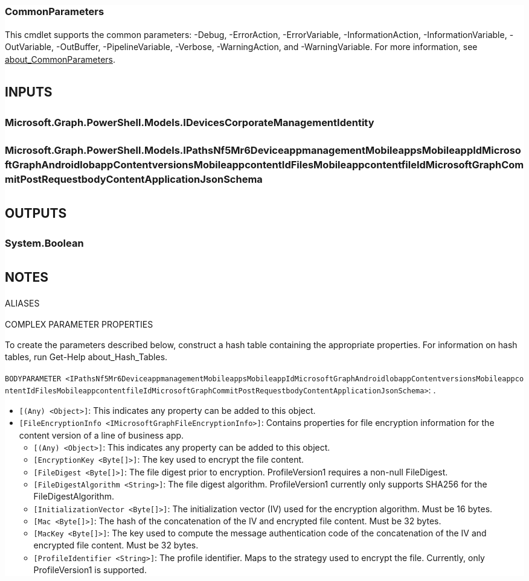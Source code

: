 ### CommonParameters
This cmdlet supports the common parameters: -Debug, -ErrorAction, -ErrorVariable, -InformationAction, -InformationVariable, -OutVariable, -OutBuffer, -PipelineVariable, -Verbose, -WarningAction, and -WarningVariable. For more information, see [about_CommonParameters](http://go.microsoft.com/fwlink/?LinkID=113216).

## INPUTS

### Microsoft.Graph.PowerShell.Models.IDevicesCorporateManagementIdentity
### Microsoft.Graph.PowerShell.Models.IPathsNf5Mr6DeviceappmanagementMobileappsMobileappIdMicrosoftGraphAndroidlobappContentversionsMobileappcontentIdFilesMobileappcontentfileIdMicrosoftGraphCommitPostRequestbodyContentApplicationJsonSchema
## OUTPUTS

### System.Boolean
## NOTES

ALIASES

COMPLEX PARAMETER PROPERTIES

To create the parameters described below, construct a hash table containing the appropriate properties. For information on hash tables, run Get-Help about_Hash_Tables.


`BODYPARAMETER <IPathsNf5Mr6DeviceappmanagementMobileappsMobileappIdMicrosoftGraphAndroidlobappContentversionsMobileappcontentIdFilesMobileappcontentfileIdMicrosoftGraphCommitPostRequestbodyContentApplicationJsonSchema>`: .
  - `[(Any) <Object>]`: This indicates any property can be added to this object.
  - `[FileEncryptionInfo <IMicrosoftGraphFileEncryptionInfo>]`: Contains properties for file encryption information for the content version of a line of business app.
    - `[(Any) <Object>]`: This indicates any property can be added to this object.
    - `[EncryptionKey <Byte[]>]`: The key used to encrypt the file content.
    - `[FileDigest <Byte[]>]`: The file digest prior to encryption. ProfileVersion1 requires a non-null FileDigest.
    - `[FileDigestAlgorithm <String>]`: The file digest algorithm. ProfileVersion1 currently only supports SHA256 for the FileDigestAlgorithm.
    - `[InitializationVector <Byte[]>]`: The initialization vector (IV) used for the encryption algorithm. Must be 16 bytes.
    - `[Mac <Byte[]>]`: The hash of the concatenation of the IV and encrypted file content. Must be 32 bytes.
    - `[MacKey <Byte[]>]`: The key used to compute the message authentication code of the concatenation of the IV and encrypted file content. Must be 32 bytes.
    - `[ProfileIdentifier <String>]`: The profile identifier. Maps to the strategy used to encrypt the file. Currently, only ProfileVersion1 is supported.
